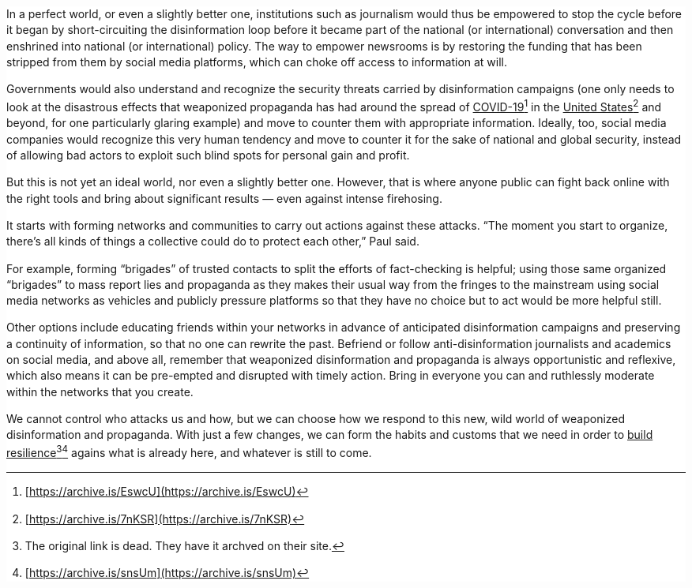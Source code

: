 In a perfect world, or even a slightly better one, institutions such as journalism would thus be empowered to stop the cycle before it began by short-circuiting the disinformation loop before it became part of the national (or international) conversation and then enshrined into national (or international) policy. The way to empower newsrooms is by restoring the funding that has been stripped from them by social media platforms, which can choke off access to information at will.

Governments would also understand and recognize the security threats carried by disinformation campaigns (one only needs to look at the disastrous effects that weaponized propaganda has had around the spread of [COVID-19](https://euvsdisinfo.eu/eeas-special-report-update-short-assessment-of-narratives-and-disinformation-around-the-covid-19-pandemic-update-may-november/)[^covid19] in the [United States](https://esoc.princeton.edu/publications/esoc-covid-19-disinformation-tracking-report)[^misinformation-dataset] and beyond, for one particularly glaring example) and move to counter them with appropriate information. Ideally, too, social media companies would recognize this very human tendency and move to counter it for the sake of national and global security, instead of allowing bad actors to exploit such blind spots for personal gain and profit.

But this is not yet an ideal world, nor even a slightly better one. However, that is where anyone public can fight back online with the right tools and bring about significant results — even against intense firehosing.

It starts with forming networks and communities to carry out actions against these attacks. “The moment you start to organize, there’s all kinds of things a collective could do to protect each other,” Paul said.

For example, forming “brigades” of trusted contacts to split the efforts of fact-checking is helpful; using those same organized “brigades” to mass report lies and propaganda as they makes their usual way from the fringes to the mainstream using social media networks as vehicles and publicly pressure platforms so that they have no choice but to act would be more helpful still.

Other options include educating friends within your networks in advance of anticipated disinformation campaigns and preserving a continuity of information, so that no one can rewrite the past. Befriend or follow anti-disinformation journalists and academics on social media, and above all, remember that weaponized disinformation and propaganda is always opportunistic and reflexive, which also means it can be pre-empted and disrupted with timely action. Bring in everyone you can and ruthlessly moderate within the networks that you create.

We cannot control who attacks us and how, but we can choose how we respond to this new, wild world of weaponized disinformation and propaganda. With just a few changes, we can form the habits and customs that we need in order to [build resilience](https://old2.enseccoe.org/data/public/uploads/2017/03/zurnalas_no11_sp_176x250mm_3mm_2.pdf)[^build-resilience][^build-resilience-pdf] agains what is already here, and whatever is still to come.

[^1984]: [https://archive.org/details/GeorgeOrwells1984](https://archive.org/details/GeorgeOrwells1984)
[^bullshit]: [https://archive.is/N3L0V](https://archive.is/N3L0V)
[^infoshum]: [https://archive.is/h7rB0](https://archive.is/h7rB0)
[^february]: [https://archive.is/M4vIR](https://archive.is/M4vIR)
[^essay]: [https://archive.is/KRmUJ](https://archive.is/KRmUJ)
[^report]: [https://archive.is/NmMVj](https://archive.is/NmMVj)
[^researchers]: [https://archive.is/aaG7f](https://archive.is/aaG7f)
[^pointed-out]: [https://archive.is/4cAsr](https://archive.is/4cAsr)
[^pointed-out-pdf]: [https://archive.is/X46bU](https://archive.is/X46bU)
[^hybrid-war]: [https://archive.is/wccur](https://archive.is/wccur)
[^hybrid-war-pdf]: [https://archive.is/2uWmQ](https://archive.is/2uWmQ)
[^footnote30]: [https://connections-qj.org/article/hybrid-war-high-tech-information-and-cyber-conflicts#%5Fftn30](https://connections-qj.org/article/hybrid-war-high-tech-information-and-cyber-conflicts#%5Fftn30)
[^footnote31]: [https://connections-qj.org/article/hybrid-war-high-tech-information-and-cyber-conflicts#%5Fftn31](https://connections-qj.org/article/hybrid-war-high-tech-information-and-cyber-conflicts#%5Fftn31)
[^covid19]: [https://archive.is/EswcU](https://archive.is/EswcU)
[^misinformation-dataset]: [https://archive.is/7nKSR](https://archive.is/7nKSR)
[^build-resilience]: The original link is dead. They have it archved on their site.
[^build-resilience-pdf]: [https://archive.is/snsUm](https://archive.is/snsUm)

